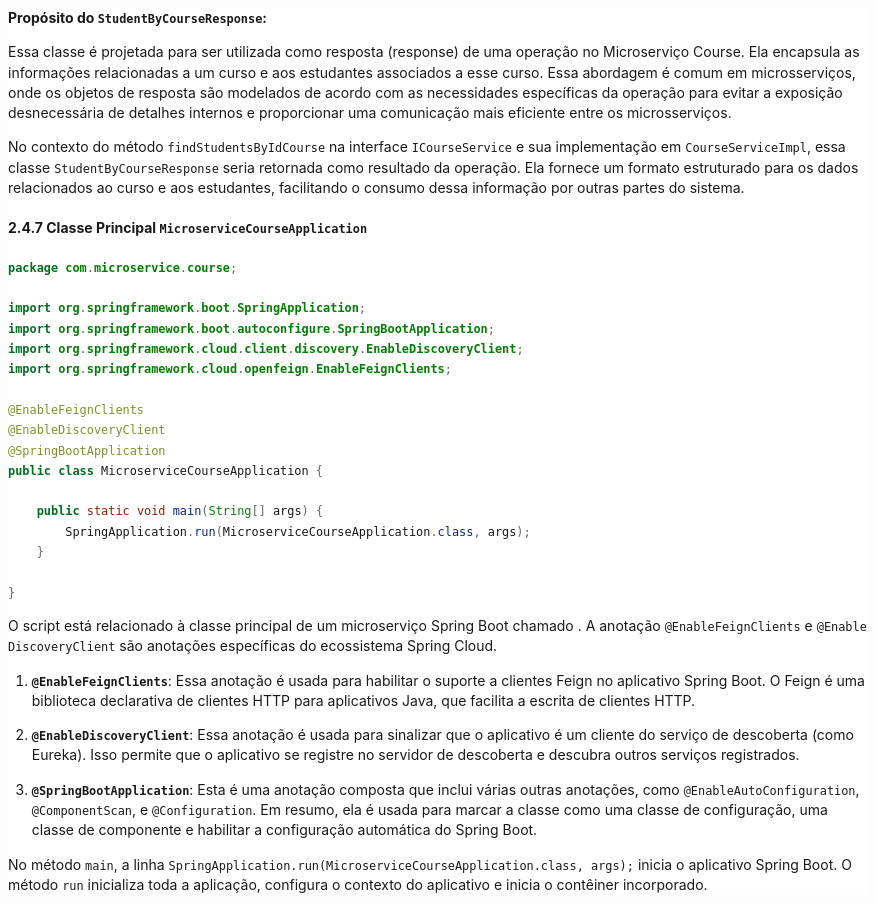 **Propósito do `StudentByCourseResponse`:**

Essa classe é projetada para ser utilizada como resposta (response) de uma operação no Microserviço Course. Ela encapsula as informações relacionadas a um curso e aos estudantes associados a esse curso. Essa abordagem é comum em microsserviços, onde os objetos de resposta são modelados de acordo com as necessidades específicas da operação para evitar a exposição desnecessária de detalhes internos e proporcionar uma comunicação mais eficiente entre os microsserviços.

No contexto do método `findStudentsByIdCourse` na interface `ICourseService` e sua implementação em `CourseServiceImpl`, essa classe `StudentByCourseResponse` seria retornada como resultado da operação. Ela fornece um formato estruturado para os dados relacionados ao curso e aos estudantes, facilitando o consumo dessa informação por outras partes do sistema.

#### 2.4.7 Classe Principal `MicroserviceCourseApplication`

```java
package com.microservice.course;

import org.springframework.boot.SpringApplication;
import org.springframework.boot.autoconfigure.SpringBootApplication;
import org.springframework.cloud.client.discovery.EnableDiscoveryClient;
import org.springframework.cloud.openfeign.EnableFeignClients;

@EnableFeignClients
@EnableDiscoveryClient
@SpringBootApplication
public class MicroserviceCourseApplication {

	public static void main(String[] args) {
		SpringApplication.run(MicroserviceCourseApplication.class, args);
	}

}
```

O script está relacionado à classe principal de um microserviço Spring Boot chamado . A anotação `@EnableFeignClients` e `@EnableDiscoveryClient` são anotações específicas do ecossistema Spring Cloud.

1. **`@EnableFeignClients`**: Essa anotação é usada para habilitar o suporte a clientes Feign no aplicativo Spring Boot. O Feign é uma biblioteca declarativa de clientes HTTP para aplicativos Java, que facilita a escrita de clientes HTTP.

2. **`@EnableDiscoveryClient`**: Essa anotação é usada para sinalizar que o aplicativo é um cliente do serviço de descoberta (como Eureka). Isso permite que o aplicativo se registre no servidor de descoberta e descubra outros serviços registrados.

3. **`@SpringBootApplication`**: Esta é uma anotação composta que inclui várias outras anotações, como `@EnableAutoConfiguration`, `@ComponentScan`, e `@Configuration`. Em resumo, ela é usada para marcar a classe como uma classe de configuração, uma classe de componente e habilitar a configuração automática do Spring Boot.

No método `main`, a linha `SpringApplication.run(MicroserviceCourseApplication.class, args);` inicia o aplicativo Spring Boot. O método `run` inicializa toda a aplicação, configura o contexto do aplicativo e inicia o contêiner incorporado.
